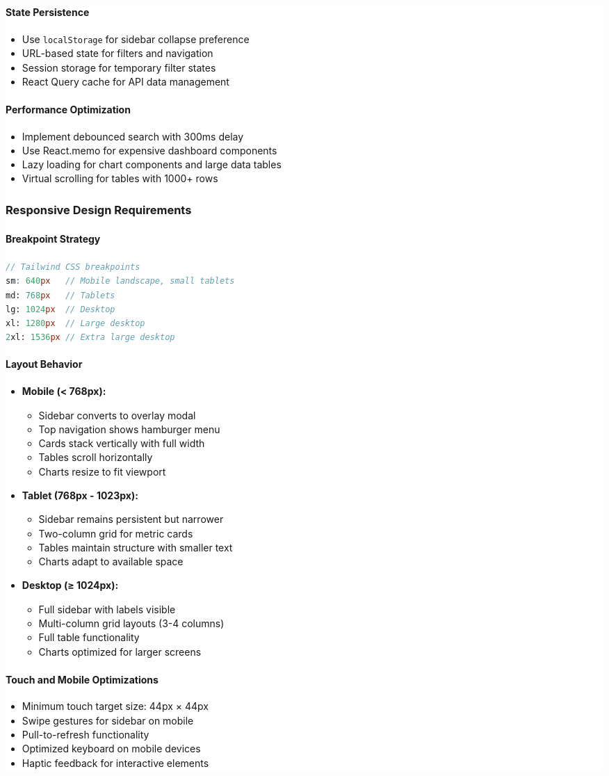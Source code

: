 ```typescript
```

#### State Persistence
- Use `localStorage` for sidebar collapse preference
- URL-based state for filters and navigation
- Session storage for temporary filter states
- React Query cache for API data management

#### Performance Optimization
- Implement debounced search with 300ms delay
- Use React.memo for expensive dashboard components
- Lazy loading for chart components and large data tables
- Virtual scrolling for tables with 1000+ rows

### Responsive Design Requirements

#### Breakpoint Strategy
```scss
// Tailwind CSS breakpoints
sm: 640px   // Mobile landscape, small tablets
md: 768px   // Tablets
lg: 1024px  // Desktop
xl: 1280px  // Large desktop
2xl: 1536px // Extra large desktop
```

#### Layout Behavior
- **Mobile (< 768px):**
  - Sidebar converts to overlay modal
  - Top navigation shows hamburger menu
  - Cards stack vertically with full width
  - Tables scroll horizontally
  - Charts resize to fit viewport

- **Tablet (768px - 1023px):**
  - Sidebar remains persistent but narrower
  - Two-column grid for metric cards
  - Tables maintain structure with smaller text
  - Charts adapt to available space

- **Desktop (≥ 1024px):**
  - Full sidebar with labels visible
  - Multi-column grid layouts (3-4 columns)
  - Full table functionality
  - Charts optimized for larger screens

#### Touch and Mobile Optimizations
- Minimum touch target size: 44px × 44px
- Swipe gestures for sidebar on mobile
- Pull-to-refresh functionality
- Optimized keyboard on mobile devices
- Haptic feedback for interactive elements
